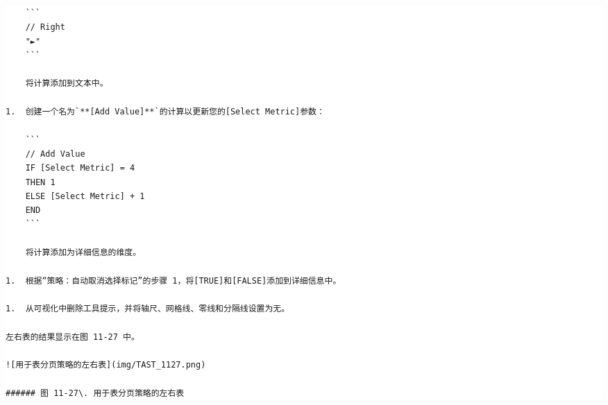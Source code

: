         ```
        // Right
        "►"
        ```

        将计算添加到文本中。

    1.  创建一个名为`**[Add Value]**`的计算以更新您的[Select Metric]参数：

        ```
        // Add Value
        IF [Select Metric] = 4
        THEN 1
        ELSE [Select Metric] + 1
        END
        ```

        将计算添加为详细信息的维度。

    1.  根据“策略：自动取消选择标记”的步骤 1，将[TRUE]和[FALSE]添加到详细信息中。

    1.  从可视化中删除工具提示，并将轴尺、网格线、零线和分隔线设置为无。

    左右表的结果显示在图 11-27 中。

    ![用于表分页策略的左右表](img/TAST_1127.png)

    ###### 图 11-27\. 用于表分页策略的左右表

